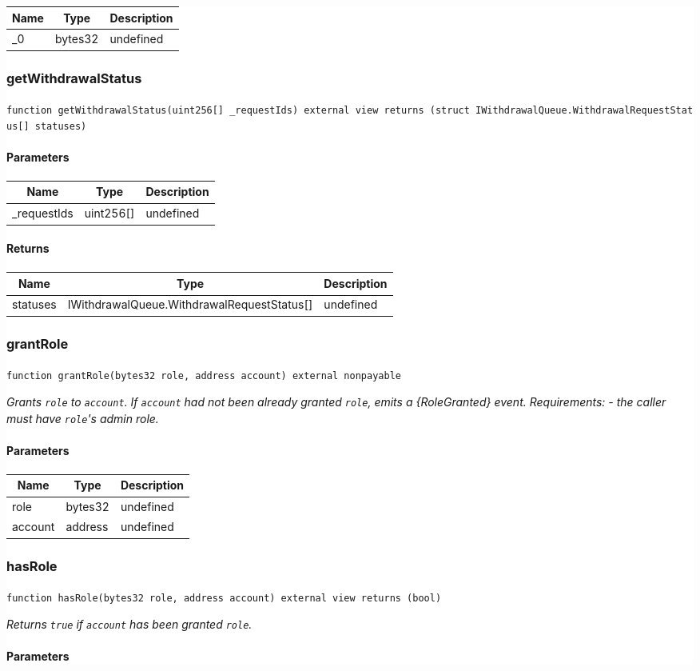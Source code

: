 | Name | Type | Description |
|---|---|---|
| _0 | bytes32 | undefined |

### getWithdrawalStatus

```solidity
function getWithdrawalStatus(uint256[] _requestIds) external view returns (struct IWithdrawalQueue.WithdrawalRequestStatus[] statuses)
```





#### Parameters

| Name | Type | Description |
|---|---|---|
| _requestIds | uint256[] | undefined |

#### Returns

| Name | Type | Description |
|---|---|---|
| statuses | IWithdrawalQueue.WithdrawalRequestStatus[] | undefined |

### grantRole

```solidity
function grantRole(bytes32 role, address account) external nonpayable
```



*Grants `role` to `account`. If `account` had not been already granted `role`, emits a {RoleGranted} event. Requirements: - the caller must have ``role``&#39;s admin role.*

#### Parameters

| Name | Type | Description |
|---|---|---|
| role | bytes32 | undefined |
| account | address | undefined |

### hasRole

```solidity
function hasRole(bytes32 role, address account) external view returns (bool)
```



*Returns `true` if `account` has been granted `role`.*

#### Parameters

